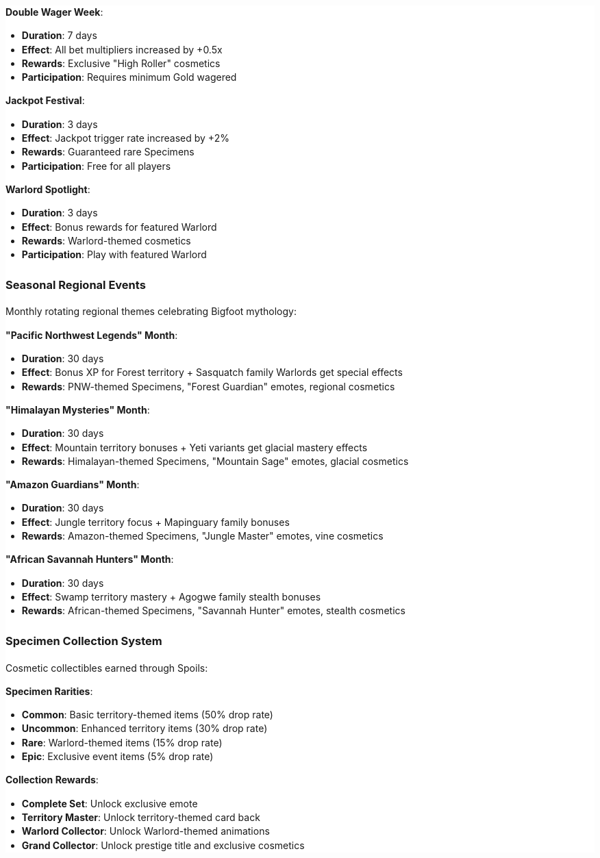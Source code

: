 **Double Wager Week**:
- **Duration**: 7 days
- **Effect**: All bet multipliers increased by +0.5x
- **Rewards**: Exclusive "High Roller" cosmetics
- **Participation**: Requires minimum Gold wagered

**Jackpot Festival**:
- **Duration**: 3 days
- **Effect**: Jackpot trigger rate increased by +2%
- **Rewards**: Guaranteed rare Specimens
- **Participation**: Free for all players

**Warlord Spotlight**:
- **Duration**: 3 days
- **Effect**: Bonus rewards for featured Warlord
- **Rewards**: Warlord-themed cosmetics
- **Participation**: Play with featured Warlord

### **Seasonal Regional Events**
Monthly rotating regional themes celebrating Bigfoot mythology:

**"Pacific Northwest Legends" Month**:
- **Duration**: 30 days
- **Effect**: Bonus XP for Forest territory + Sasquatch family Warlords get special effects
- **Rewards**: PNW-themed Specimens, "Forest Guardian" emotes, regional cosmetics

**"Himalayan Mysteries" Month**:
- **Duration**: 30 days
- **Effect**: Mountain territory bonuses + Yeti variants get glacial mastery effects
- **Rewards**: Himalayan-themed Specimens, "Mountain Sage" emotes, glacial cosmetics

**"Amazon Guardians" Month**:
- **Duration**: 30 days
- **Effect**: Jungle territory focus + Mapinguary family bonuses
- **Rewards**: Amazon-themed Specimens, "Jungle Master" emotes, vine cosmetics

**"African Savannah Hunters" Month**:
- **Duration**: 30 days
- **Effect**: Swamp territory mastery + Agogwe family stealth bonuses
- **Rewards**: African-themed Specimens, "Savannah Hunter" emotes, stealth cosmetics

### **Specimen Collection System**
Cosmetic collectibles earned through Spoils:

**Specimen Rarities**:
- **Common**: Basic territory-themed items (50% drop rate)
- **Uncommon**: Enhanced territory items (30% drop rate)
- **Rare**: Warlord-themed items (15% drop rate)
- **Epic**: Exclusive event items (5% drop rate)

**Collection Rewards**:
- **Complete Set**: Unlock exclusive emote
- **Territory Master**: Unlock territory-themed card back
- **Warlord Collector**: Unlock Warlord-themed animations
- **Grand Collector**: Unlock prestige title and exclusive cosmetics
